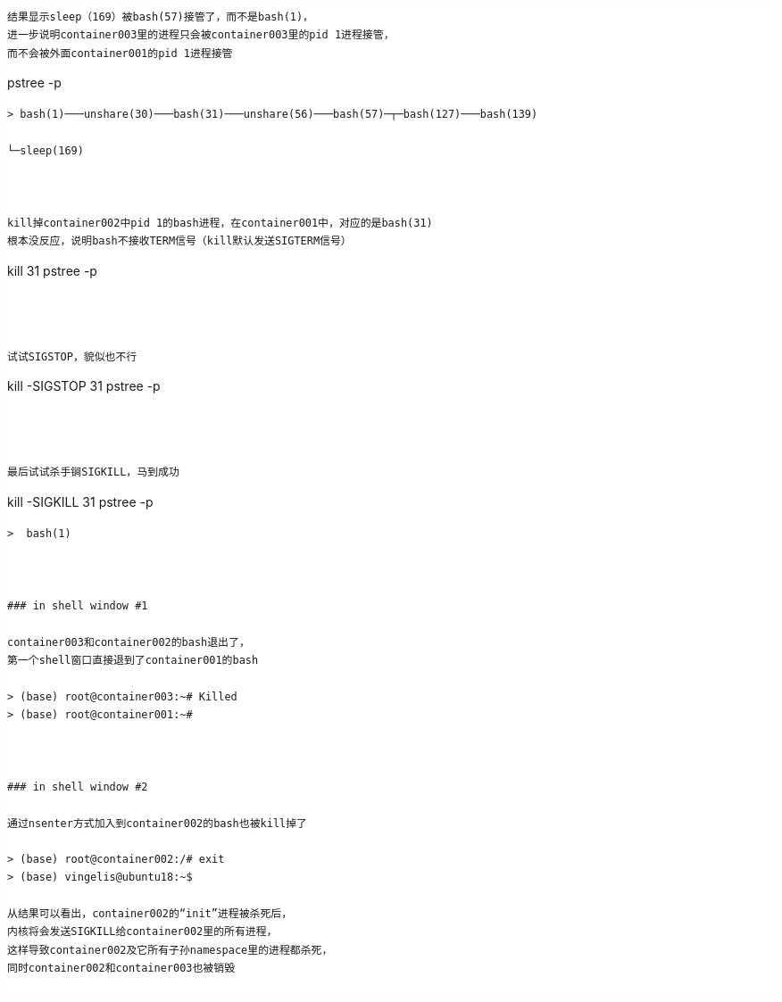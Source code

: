 ```
结果显示sleep（169）被bash(57)接管了，而不是bash(1)，
进一步说明container003里的进程只会被container003里的pid 1进程接管，
而不会被外面container001的pid 1进程接管

```
pstree -p
```
> bash(1)───unshare(30)───bash(31)───unshare(56)───bash(57)─┬─bash(127)───bash(139)
                                                                                                                          └─sleep(169)



kill掉container002中pid 1的bash进程，在container001中，对应的是bash(31)
根本没反应，说明bash不接收TERM信号（kill默认发送SIGTERM信号）

```
kill 31
pstree -p
```



试试SIGSTOP，貌似也不行      

```
kill -SIGSTOP 31
pstree -p
```



最后试试杀手锏SIGKILL，马到成功
```
kill -SIGKILL 31
pstree -p
```
>  bash(1)



### in shell window #1

container003和container002的bash退出了，
第一个shell窗口直接退到了container001的bash

> (base) root@container003:~# Killed
> (base) root@container001:~#  



### in shell window #2

通过nsenter方式加入到container002的bash也被kill掉了

> (base) root@container002:/# exit
> (base) vingelis@ubuntu18:~$

从结果可以看出，container002的“init”进程被杀死后，
内核将会发送SIGKILL给container002里的所有进程，
这样导致container002及它所有子孙namespace里的进程都杀死，
同时container002和container003也被销毁


